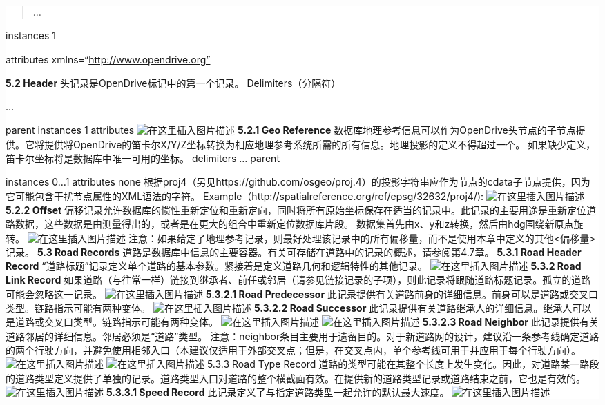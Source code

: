 > …

instances 1

attributes xmlns=“http://www.opendrive.org”

**5.2 Header**
头记录是OpenDrive标记中的第一个记录。
Delimiters（分隔符）

…

parent
instances 1
attributes
![在这里插入图片描述](https://i2.wp.com/img-blog.csdnimg.cn/20200507214958306.png?x-oss-process=image/watermark,type_ZmFuZ3poZW5naGVpdGk,shadow_10,text_aHR0cHM6Ly9ibG9nLmNzZG4ubmV0L3FxXzMzMjg3ODcx,size_16,color_FFFFFF,t_70)
**5.2.1 Geo Reference**
数据库地理参考信息可以作为OpenDrive头节点的子节点提供。它将提供将OpenDrive的笛卡尔X/Y/Z坐标转换为相应地理参考系统所需的所有信息。地理投影的定义不得超过一个。
如果缺少定义，笛卡尔坐标将是数据库中唯一可用的坐标。
delimiters …
parent

instances 0…1
attributes none
根据proj4（另见https://github.com/osgeo/proj.4）的投影字符串应作为节点的cdata子节点提供，因为它可能包含干扰节点属性的XML语法的字符。
Example（http://spatialreference.org/ref/epsg/32632/proj4/):
![在这里插入图片描述](https://i2.wp.com/img-blog.csdnimg.cn/20200507215057634.png)
**5.2.2 Offset**
偏移记录允许数据库的惯性重新定位和重新定向，同时将所有原始坐标保存在适当的记录中。此记录的主要用途是重新定位道路数据，这些数据是由测量得出的，或者是在更大的组合中重新定位数据库片段。
数据集首先由x、y和z转换，然后由hdg围绕新原点旋转。
![在这里插入图片描述](https://i2.wp.com/img-blog.csdnimg.cn/20200507215122477.png)
注意：如果给定了地理参考记录，则最好处理该记录中的所有偏移量，而不是使用本章中定义的其他<偏移量>记录。
**5.3 Road Records**
道路是数据库中信息的主要容器。有关可存储在道路中的记录的概述，请参阅第4.7章。
**5.3.1 Road Header Record**
“道路标题”记录定义单个道路的基本参数。紧接着是定义道路几何和逻辑特性的其他记录。
![在这里插入图片描述](https://i2.wp.com/img-blog.csdnimg.cn/20200507215156470.png?x-oss-process=image/watermark,type_ZmFuZ3poZW5naGVpdGk,shadow_10,text_aHR0cHM6Ly9ibG9nLmNzZG4ubmV0L3FxXzMzMjg3ODcx,size_16,color_FFFFFF,t_70)
**5.3.2 Road Link Record**
如果道路（与往常一样）链接到继承者、前任或邻居（请参见链接记录的子项），则此记录将跟随道路标题记录。孤立的道路可能会忽略这一记录。
![在这里插入图片描述](https://i2.wp.com/img-blog.csdnimg.cn/20200507215219530.png)
**5.3.2.1 Road Predecessor**
此记录提供有关道路前身的详细信息。前身可以是道路或交叉口类型。链路指示可能有两种变体。
![在这里插入图片描述](https://i2.wp.com/img-blog.csdnimg.cn/20200507215243591.png?x-oss-process=image/watermark,type_ZmFuZ3poZW5naGVpdGk,shadow_10,text_aHR0cHM6Ly9ibG9nLmNzZG4ubmV0L3FxXzMzMjg3ODcx,size_16,color_FFFFFF,t_70)
**5.3.2.2 Road Successor**
此记录提供有关道路继承人的详细信息。继承人可以是道路或交叉口类型。链路指示可能有两种变体。
![在这里插入图片描述](https://i2.wp.com/img-blog.csdnimg.cn/20200507215310104.png)
![在这里插入图片描述](https://i2.wp.com/img-blog.csdnimg.cn/20200507215316826.png?x-oss-process=image/watermark,type_ZmFuZ3poZW5naGVpdGk,shadow_10,text_aHR0cHM6Ly9ibG9nLmNzZG4ubmV0L3FxXzMzMjg3ODcx,size_16,color_FFFFFF,t_70)
**5.3.2.3 Road Neighbor**
此记录提供有关道路邻居的详细信息。邻居必须是“道路”类型。
注意：neighbor条目主要用于遗留目的。对于新道路网的设计，建议沿一条参考线确定道路的两个行驶方向，并避免使用相邻入口（本建议仅适用于外部交叉点；但是，在交叉点内，单个参考线可用于并应用于每个行驶方向）。
![在这里插入图片描述](https://i2.wp.com/img-blog.csdnimg.cn/20200507215343877.png)
![在这里插入图片描述](https://i2.wp.com/img-blog.csdnimg.cn/20200507215352399.png?x-oss-process=image/watermark,type_ZmFuZ3poZW5naGVpdGk,shadow_10,text_aHR0cHM6Ly9ibG9nLmNzZG4ubmV0L3FxXzMzMjg3ODcx,size_16,color_FFFFFF,t_70)
5.3.3 Road Type Record
道路的类型可能在其整个长度上发生变化。因此，对道路某一路段的道路类型定义提供了单独的记录。道路类型入口对道路的整个横截面有效。在提供新的道路类型记录或道路结束之前，它也是有效的。
![在这里插入图片描述](https://i2.wp.com/img-blog.csdnimg.cn/20200507215414447.png)
**5.3.3.1 Speed Record**
此记录定义了与指定道路类型一起允许的默认最大速度。
![在这里插入图片描述](https://i2.wp.com/img-blog.csdnimg.cn/20200507215435797.png)